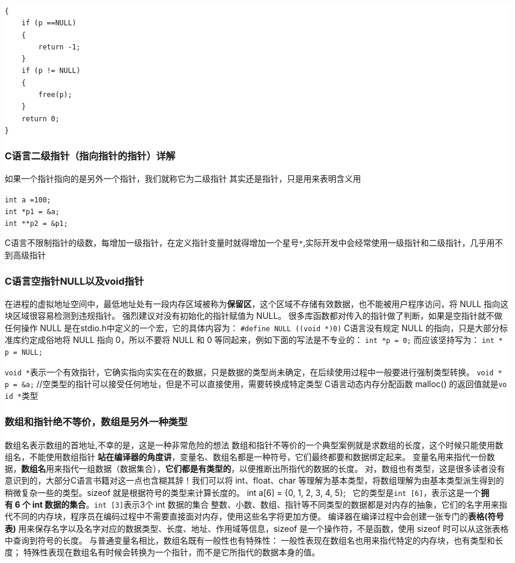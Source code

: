 ```
{
    if (p ==NULL)
    {
        return -1;
    }
    if (p != NULL)
    {
        free(p);
    }
    return 0;
}
```

### C语言二级指针（指向指针的指针）详解
如果一个指针指向的是另外一个指针，我们就称它为二级指针
其实还是指针，只是用来表明含义用
```
int a =100;
int *p1 = &a;
int **p2 = &p1;
```
C语言不限制指针的级数，每增加一级指针，在定义指针变量时就得增加一个星号`*`,实际开发中会经常使用一级指针和二级指针，几乎用不到高级指针


### C语言空指针NULL以及void指针
在进程的虚拟地址空间中，最低地址处有一段内存区域被称为**保留区**，这个区域不存储有效数据，也不能被用户程序访问，将 NULL 指向这块区域很容易检测到违规指针。
强烈建议对没有初始化的指针赋值为 NULL。
很多库函数都对传入的指针做了判断，如果是空指针就不做任何操作
NULL 是在stdio.h中定义的一个宏，它的具体内容为：
`#define NULL ((void *)0)`
C语言没有规定 NULL 的指向，只是大部分标准库约定成俗地将 NULL 指向 0，所以不要将 NULL 和 0 等同起来，例如下面的写法是不专业的：
`int *p = 0;`
而应该坚持写为：
`int *p = NULL;`

`void *`表示一个有效指针，它确实指向实实在在的数据，只是数据的类型尚未确定，在后续使用过程中一般要进行强制类型转换。
`void *p = &a;` //空类型的指针可以接受任何地址，但是不可以直接使用，需要转换成特定类型
C语言动态内存分配函数 malloc() 的返回值就是`void *`类型


### 数组和指针绝不等价，数组是另外一种类型
数组名表示数组的首地址,不幸的是，这是一种非常危险的想法
数组和指针不等价的一个典型案例就是求数组的长度，这个时候只能使用数组名，不能使用数组指针
**站在编译器的角度讲**，变量名、数组名都是一种符号，它们最终都要和数据绑定起来。
变量名用来指代一份数据，**数组名**用来指代一组数据（数据集合），**它们都是有类型的**，以便推断出所指代的数据的长度。
对，数组也有类型，这是很多读者没有意识到的，大部分C语言书籍对这一点也含糊其辞！我们可以将 int、float、char 等理解为基本类型，将数组理解为由基本类型派生得到的稍微复杂一些的类型。sizeof 就是根据符号的类型来计算长度的。
int a[6] = {0, 1, 2, 3, 4, 5};   它的类型是`int [6]`，表示这是一个**拥有 6 个 int 数据的集合**。`int [3]`表示3个 int 数据的集合
整数、小数、数组、指针等不同类型的数据都是对内存的抽象，它们的名字用来指代不同的内存块，程序员在编码过程中不需要直接面对内存，使用这些名字将更加方便。
编译器在编译过程中会创建一张专门的**表格(符号表)** 用来保存名字以及名字对应的数据类型、长度、地址、作用域等信息，sizeof 是一个操作符，不是函数，使用 sizeof 时可以从这张表格中查询到符号的长度。
与普通变量名相比，数组名既有一般性也有特殊性：
一般性表现在数组名也用来指代特定的内存块，也有类型和长度；
特殊性表现在数组名有时候会转换为一个指针，而不是它所指代的数据本身的值。
